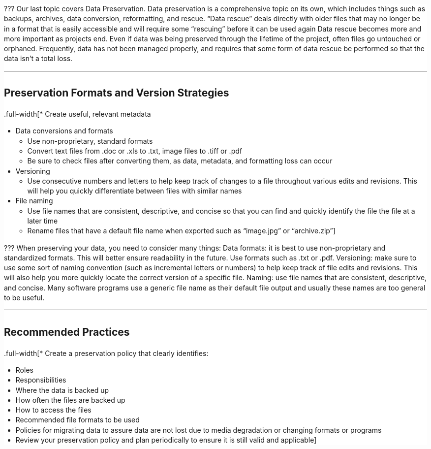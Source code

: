 ???
Our last topic covers Data Preservation. Data preservation is a comprehensive topic on its own, which includes things such as backups, archives, data conversion, reformatting, and rescue.
 “Data rescue” deals directly with older files that may no longer be in a format that is easily accessible and will require some “rescuing” before it can be used again
 Data rescue becomes more and more important as projects end. Even if data was being preserved through the lifetime of the project, often files go untouched or orphaned. Frequently, data has not been managed properly, and requires that some form of data rescue be performed so that the data isn’t a total loss.

---

## Preservation Formats and Version Strategies

.full-width[* Create useful, relevant metadata
* Data conversions and formats
  * Use non-proprietary, standard formats
  * Convert text files from .doc or .xls to .txt, image files to .tiff or .pdf
  * Be sure to check files after converting them, as data, metadata, and formatting loss can occur
* Versioning
  * Use consecutive numbers and letters to help keep track of changes to a file throughout various edits and revisions.  This will help you quickly differentiate between files with similar names
* File naming
  * Use file names that are consistent, descriptive, and concise so that you can find and quickly identify the file the file at a later time
  * Rename files that have a default file name when exported such as “image.jpg” or “archive.zip”]

???
When preserving your data, you need to consider many things:
 Data formats: it is best to use non-proprietary and standardized formats. This will better ensure readability in the future. Use formats such as .txt or .pdf.
 Versioning: make sure to use some sort of naming convention (such as incremental letters or numbers) to help keep track of file edits and revisions. This will also help you more quickly locate the correct version of a specific file.
 Naming: use file names that are consistent, descriptive, and concise. Many software programs use a generic file name as their default file output and usually these names are too general to be useful.

---

## Recommended Practices

.full-width[* Create a preservation policy that clearly identifies:
  * Roles
  * Responsibilities
  * Where the data is backed up
  * How often the files are backed up
  * How to access the files
  * Recommended file formats to be used
  * Policies for migrating data to assure data are not lost due to media degradation or changing formats or programs
* Review your preservation policy and plan periodically to ensure it is still valid and applicable]
